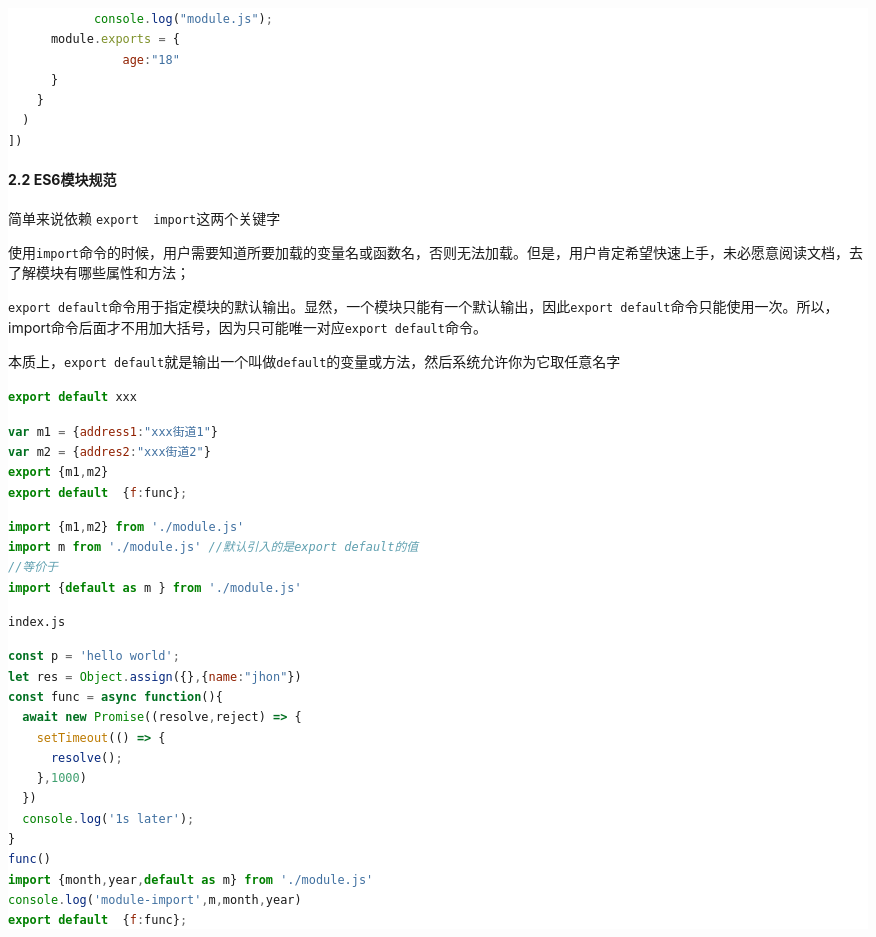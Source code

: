 ```javascript
			console.log("module.js");
      module.exports = {
				age:"18"
      }
    }
  )
])
```

#### 2.2 ES6模块规范

简单来说依赖 `export  import`这两个关键字

使用`import`命令的时候，用户需要知道所要加载的变量名或函数名，否则无法加载。但是，用户肯定希望快速上手，未必愿意阅读文档，去了解模块有哪些属性和方法；

`export default`命令用于指定模块的默认输出。显然，一个模块只能有一个默认输出，因此`export default`命令只能使用一次。所以，import命令后面才不用加大括号，因为只可能唯一对应`export default`命令。

本质上，`export default`就是输出一个叫做`default`的变量或方法，然后系统允许你为它取任意名字

```javascript
export default xxx
```

```javascript
var m1 = {address1:"xxx街道1"}
var m2 = {addres2:"xxx街道2"}
export {m1,m2}
export default  {f:func};
```

```javascript
import {m1,m2} from './module.js'
import m from './module.js' //默认引入的是export default的值
//等价于
import {default as m } from './module.js'
```

`index.js`

```javascript
const p = 'hello world';
let res = Object.assign({},{name:"jhon"})
const func = async function(){
  await new Promise((resolve,reject) => {
    setTimeout(() => {
      resolve();
    },1000)
  })
  console.log('1s later');
}
func()
import {month,year,default as m} from './module.js'
console.log('module-import',m,month,year)
export default  {f:func};

```
